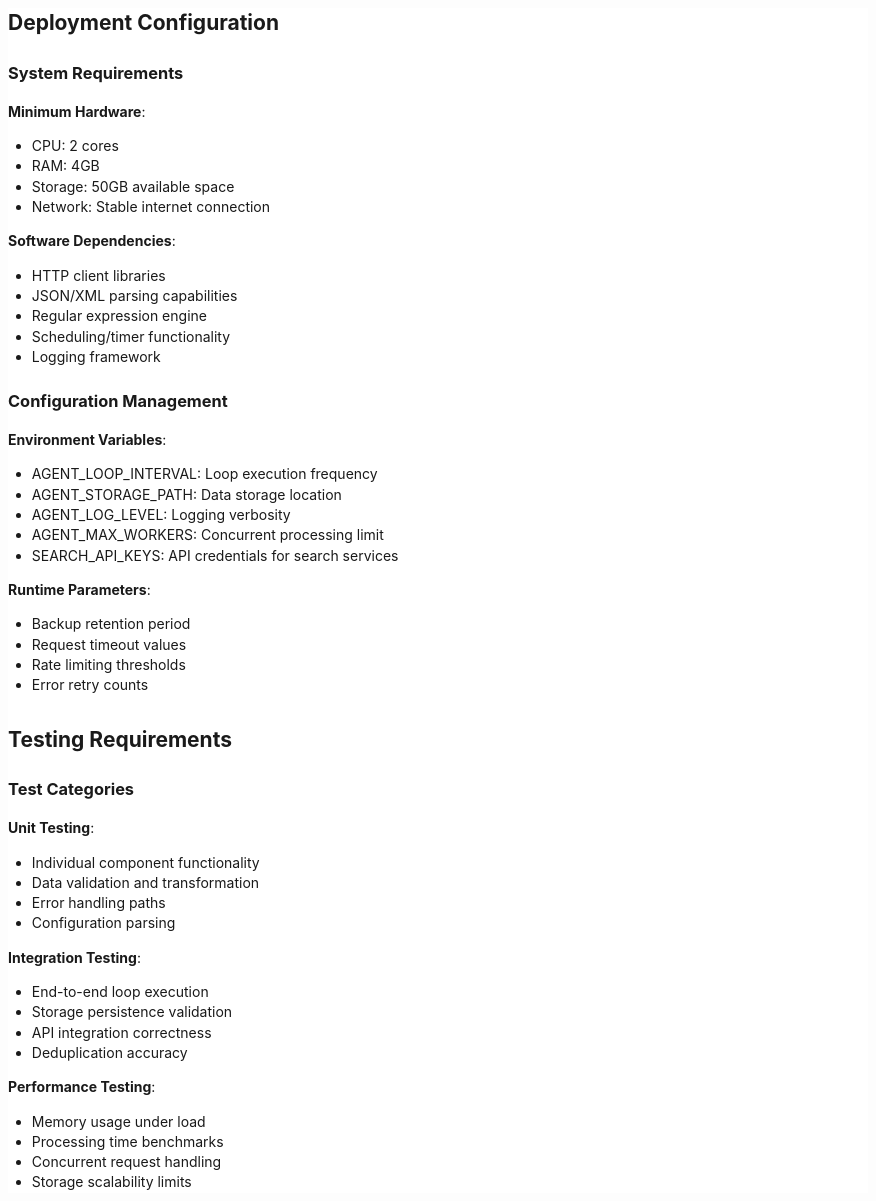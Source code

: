 ## Deployment Configuration

### System Requirements

**Minimum Hardware**:
- CPU: 2 cores
- RAM: 4GB
- Storage: 50GB available space
- Network: Stable internet connection

**Software Dependencies**:
- HTTP client libraries
- JSON/XML parsing capabilities
- Regular expression engine
- Scheduling/timer functionality
- Logging framework

### Configuration Management

**Environment Variables**:
- AGENT_LOOP_INTERVAL: Loop execution frequency
- AGENT_STORAGE_PATH: Data storage location
- AGENT_LOG_LEVEL: Logging verbosity
- AGENT_MAX_WORKERS: Concurrent processing limit
- SEARCH_API_KEYS: API credentials for search services

**Runtime Parameters**:
- Backup retention period
- Request timeout values
- Rate limiting thresholds
- Error retry counts

## Testing Requirements

### Test Categories

**Unit Testing**:
- Individual component functionality
- Data validation and transformation
- Error handling paths
- Configuration parsing

**Integration Testing**:
- End-to-end loop execution
- Storage persistence validation
- API integration correctness
- Deduplication accuracy

**Performance Testing**:
- Memory usage under load
- Processing time benchmarks
- Concurrent request handling
- Storage scalability limits
